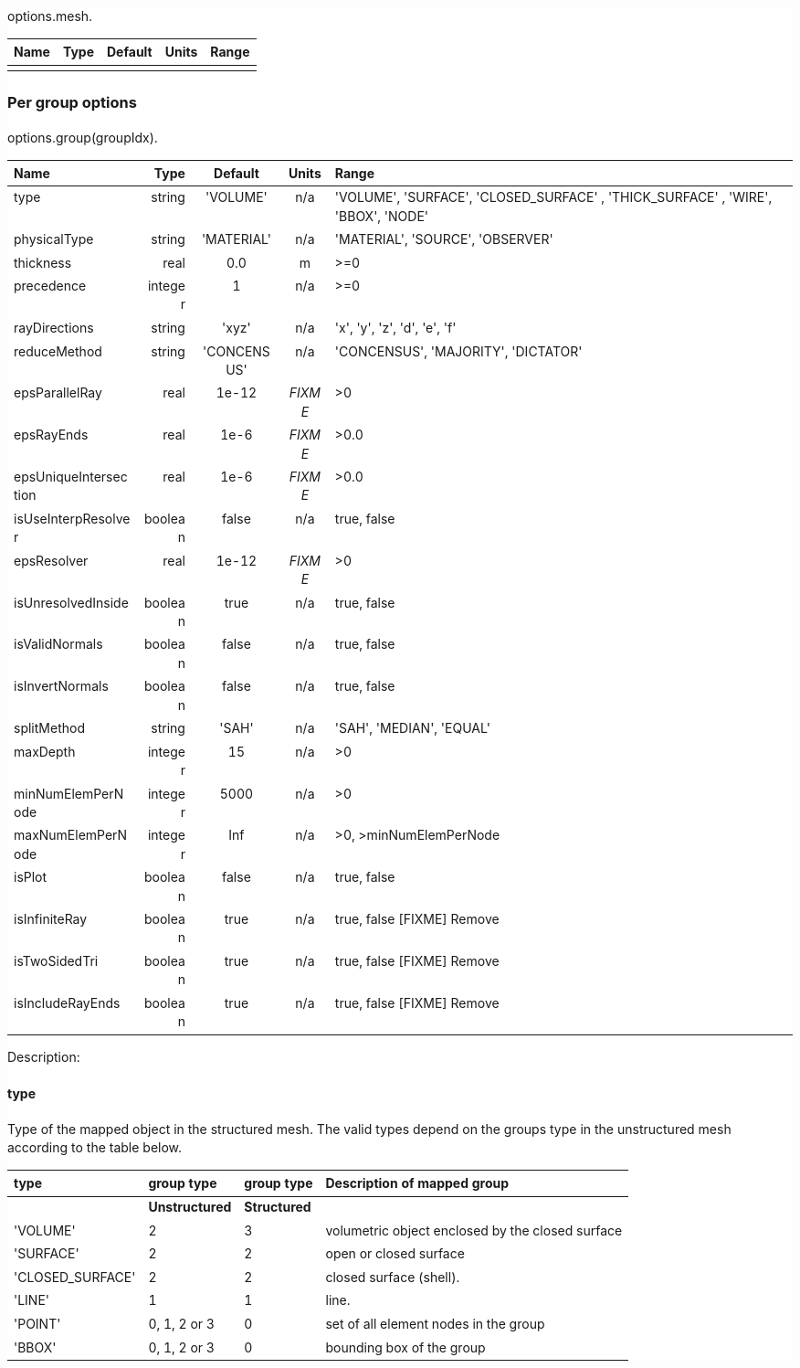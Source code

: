 options.mesh.<optionName>
  
Name | Type | Default | Units | Range     
:----|:----:|:-------:|:-----:|:----------
     |      |         |       |  

### Per group options

options.group(groupIdx).<optionName>

Name                  | Type    | Default     | Units   | Range
:---------------------|--------:|:-----------:|:-------:|:--------------------------------------------------------------
type                  | string  | 'VOLUME'    | n/a     | 'VOLUME', 'SURFACE', 'CLOSED_SURFACE' , 'THICK_SURFACE' , 'WIRE', 'BBOX', 'NODE' 
physicalType          | string  | 'MATERIAL'  | n/a     | 'MATERIAL', 'SOURCE', 'OBSERVER' 
thickness             | real    | 0.0         | m       | >=0
precedence            | integer | 1           | n/a     | >=0
rayDirections         | string  | 'xyz'       | n/a     | 'x', 'y', 'z', 'd', 'e', 'f'
reduceMethod          | string  | 'CONCENSUS' | n/a     | 'CONCENSUS', 'MAJORITY', 'DICTATOR'
epsParallelRay        | real    | 1e-12       | *FIXME* | >0
epsRayEnds            | real    | 1e-6        | *FIXME* | >0.0
epsUniqueIntersection | real    | 1e-6        | *FIXME* | >0.0
isUseInterpResolver   | boolean | false       | n/a     | true, false
epsResolver           | real    | 1e-12       | *FIXME* | >0
isUnresolvedInside    | boolean | true        | n/a     | true, false
isValidNormals        | boolean | false       | n/a     | true, false
isInvertNormals       | boolean | false       | n/a     | true, false
splitMethod           | string  | 'SAH'       | n/a     | 'SAH', 'MEDIAN', 'EQUAL'
maxDepth              | integer | 15          | n/a     | >0
minNumElemPerNode     | integer | 5000        | n/a     | >0
maxNumElemPerNode     | integer | Inf         | n/a     | >0, >minNumElemPerNode
isPlot                | boolean | false       | n/a     | true, false
isInfiniteRay         | boolean | true        | n/a     | true, false [FIXME] Remove
isTwoSidedTri         | boolean | true        | n/a     | true, false [FIXME] Remove
isIncludeRayEnds      | boolean | true        | n/a     | true, false [FIXME] Remove

Description:

#### type

Type of the mapped object in the structured mesh. The valid types depend on the groups 
type in the unstructured mesh according to the table below. 
 
type             | group type       | group type     | Description of mapped group 
:----------------|:-----------------|:---------------|:------------------------------------------------
                 | **Unstructured** | **Structured** |
'VOLUME'         | 2                | 3              | volumetric object enclosed by the closed surface
'SURFACE'        | 2                | 2              | open or closed surface
'CLOSED_SURFACE' | 2                | 2              | closed surface (shell).
'LINE'           | 1                | 1              | line.
'POINT'          | 0, 1, 2 or 3     | 0              | set of all element nodes in the group
'BBOX'           | 0, 1, 2 or 3     | 0              | bounding box of the group


[Gmsh]: http://geuz.org/gmsh
[AMELET-HDF]: https://code.google.com/p/amelet-hdf
[CONCEPT-II]: http://www.tet.tuhh.de/concept/?lang=en
[HDF5]: http://www.hdfgroup.org/HDF5
[Dr Ian Flintoft]: http://www.elec.york.ac.uk/staff/idf1.html
[AEG]: http://www.elec.york.ac.uk/research/physLayer/appliedEM.html
[Gmsh]: http://geuz.org/gmsh
[AMELET-HDF]: https://code.google.com/p/amelet-hdf
[Octave]: http://www.gnu.org/software/octave
[MATLAB]: http://www.mathworks.co.uk/products/matlab
[Vulture]: https://bitbucket.org/uoyaeg/vulture
[FDTD]: http://en.wikipedia.org/wiki/Finite-difference_time-domain_method
[HDF5]: http://www.hdfgroup.org/HDF5
[nlopt]: http://ab-initio.mit.edu/wiki/index.php/NLopt
[CONCEPT-II]: http://www.tet.tuhh.de/concept/?lang=en